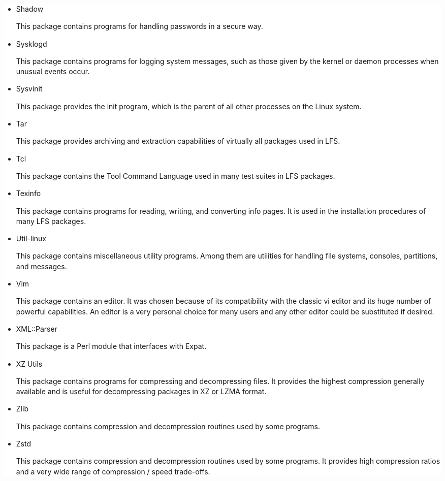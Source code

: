 -   Shadow
    
    This package contains programs for handling passwords in a secure way.
    
-   Sysklogd
    
    This package contains programs for logging system messages, such as those given by the kernel or daemon processes when unusual events occur.
    
-   Sysvinit
    
    This package provides the init program, which is the parent of all other processes on the Linux system.
    
-   Tar
    
    This package provides archiving and extraction capabilities of virtually all packages used in LFS.
    
-   Tcl
    
    This package contains the Tool Command Language used in many test suites in LFS packages.
    
-   Texinfo
    
    This package contains programs for reading, writing, and converting info pages. It is used in the installation procedures of many LFS packages.
    
-   Util-linux
    
    This package contains miscellaneous utility programs. Among them are utilities for handling file systems, consoles, partitions, and messages.
    
-   Vim
    
    This package contains an editor. It was chosen because of its compatibility with the classic vi editor and its huge number of powerful capabilities. An editor is a very personal choice for many users and any other editor could be substituted if desired.
    
-   XML::Parser
    
    This package is a Perl module that interfaces with Expat.
    
-   XZ Utils
    
    This package contains programs for compressing and decompressing files. It provides the highest compression generally available and is useful for decompressing packages in XZ or LZMA format.
    
-   Zlib
    
    This package contains compression and decompression routines used by some programs.
    
-   Zstd
    
    This package contains compression and decompression routines used by some programs. It provides high compression ratios and a very wide range of compression / speed trade-offs.